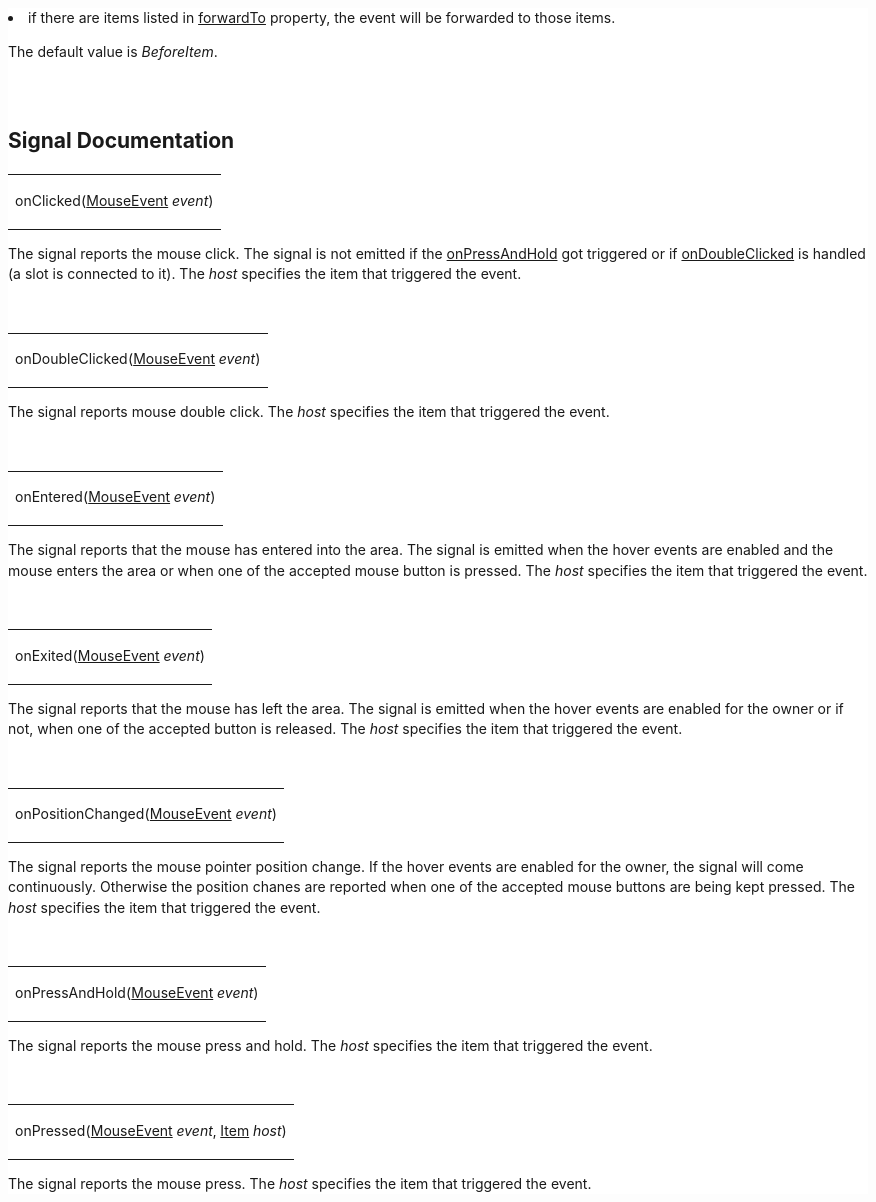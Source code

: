 <li>if there are items listed in <a href="#forwardTo-prop">forwardTo</a> property, the event will be forwarded to those items.</li>
</ol>
<p>The default value is <i>BeforeItem</i>.</p>

<br/>
<h2>Signal Documentation</h2>

<table class="qmlname"><tr valign="top"><td class="tblQmlFuncNode"><p><span class="name">onClicked</span>(<span class="type"><a href="QtQuick.MouseEvent.md">MouseEvent</a></span><i> event</i>)</p></td></tr></table><p>The signal reports the mouse click. The signal is not emitted if the <a href="#onPressAndHold-signal">onPressAndHold</a> got triggered or if <a href="#onDoubleClicked-signal">onDoubleClicked</a> is handled (a slot is connected to it). The <i>host</i> specifies the item that triggered the event.</p>

<br/>

<table class="qmlname"><tr valign="top"><td class="tblQmlFuncNode"><p><span class="name">onDoubleClicked</span>(<span class="type"><a href="QtQuick.MouseEvent.md">MouseEvent</a></span><i> event</i>)</p></td></tr></table><p>The signal reports mouse double click. The <i>host</i> specifies the item that triggered the event.</p>

<br/>

<table class="qmlname"><tr valign="top"><td class="tblQmlFuncNode"><p><span class="name">onEntered</span>(<span class="type"><a href="QtQuick.MouseEvent.md">MouseEvent</a></span><i> event</i>)</p></td></tr></table><p>The signal reports that the mouse has entered into the area. The signal is emitted when the hover events are enabled and the mouse enters the area or when one of the accepted mouse button is pressed. The <i>host</i> specifies the item that triggered the event.</p>

<br/>

<table class="qmlname"><tr valign="top"><td class="tblQmlFuncNode"><p><span class="name">onExited</span>(<span class="type"><a href="QtQuick.MouseEvent.md">MouseEvent</a></span><i> event</i>)</p></td></tr></table><p>The signal reports that the mouse has left the area. The signal is emitted when the hover events are enabled for the owner or if not, when one of the accepted button is released. The <i>host</i> specifies the item that triggered the event.</p>

<br/>

<table class="qmlname"><tr valign="top"><td class="tblQmlFuncNode"><p><span class="name">onPositionChanged</span>(<span class="type"><a href="QtQuick.MouseEvent.md">MouseEvent</a></span><i> event</i>)</p></td></tr></table><p>The signal reports the mouse pointer position change. If the hover events are enabled for the owner, the signal will come continuously. Otherwise the position chanes are reported when one of the accepted mouse buttons are being kept pressed. The <i>host</i> specifies the item that triggered the event.</p>

<br/>

<table class="qmlname"><tr valign="top"><td class="tblQmlFuncNode"><p><span class="name">onPressAndHold</span>(<span class="type"><a href="QtQuick.MouseEvent.md">MouseEvent</a></span><i> event</i>)</p></td></tr></table><p>The signal reports the mouse press and hold. The <i>host</i> specifies the item that triggered the event.</p>

<br/>

<table class="qmlname"><tr valign="top"><td class="tblQmlFuncNode"><p><span class="name">onPressed</span>(<span class="type"><a href="QtQuick.MouseEvent.md">MouseEvent</a></span><i> event</i>, <span class="type"><a href="QtQuick.Item.md">Item</a></span><i> host</i>)</p></td></tr></table><p>The signal reports the mouse press. The <i>host</i> specifies the item that triggered the event.</p>
